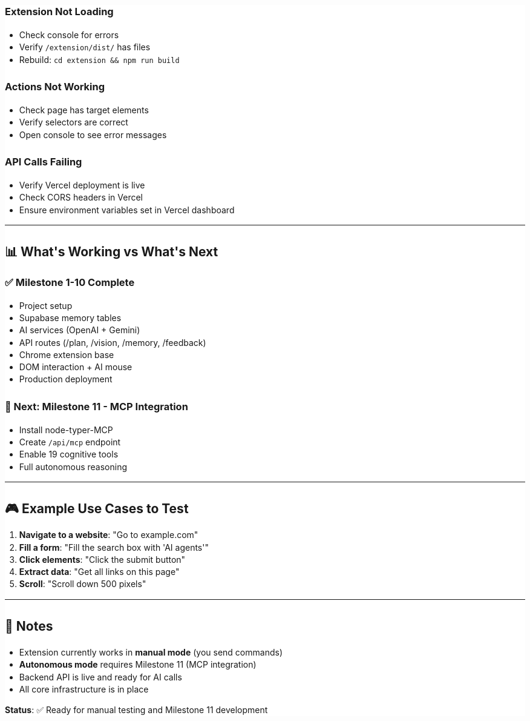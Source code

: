 ### Extension Not Loading
- Check console for errors
- Verify `/extension/dist/` has files
- Rebuild: `cd extension && npm run build`

### Actions Not Working
- Check page has target elements
- Verify selectors are correct
- Open console to see error messages

### API Calls Failing
- Verify Vercel deployment is live
- Check CORS headers in Vercel
- Ensure environment variables set in Vercel dashboard

---

## 📊 What's Working vs What's Next

### ✅ Milestone 1-10 Complete
- Project setup
- Supabase memory tables
- AI services (OpenAI + Gemini)
- API routes (/plan, /vision, /memory, /feedback)
- Chrome extension base
- DOM interaction + AI mouse
- Production deployment

### 🎯 Next: Milestone 11 - MCP Integration
- Install node-typer-MCP
- Create `/api/mcp` endpoint
- Enable 19 cognitive tools
- Full autonomous reasoning

---

## 🎮 Example Use Cases to Test

1. **Navigate to a website**: "Go to example.com"
2. **Fill a form**: "Fill the search box with 'AI agents'"
3. **Click elements**: "Click the submit button"
4. **Extract data**: "Get all links on this page"
5. **Scroll**: "Scroll down 500 pixels"

---

## 📝 Notes

- Extension currently works in **manual mode** (you send commands)
- **Autonomous mode** requires Milestone 11 (MCP integration)
- Backend API is live and ready for AI calls
- All core infrastructure is in place

**Status**: ✅ Ready for manual testing and Milestone 11 development
